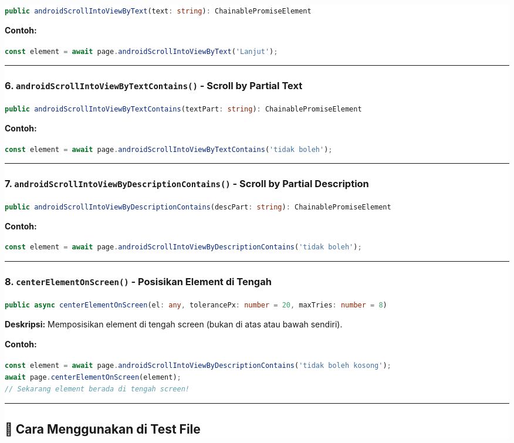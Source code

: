 ```typescript
public androidScrollIntoViewByText(text: string): ChainablePromiseElement
```

**Contoh:**
```typescript
const element = await page.androidScrollIntoViewByText('Lanjut');
```

---

### 6. `androidScrollIntoViewByTextContains()` - Scroll by Partial Text

```typescript
public androidScrollIntoViewByTextContains(textPart: string): ChainablePromiseElement
```

**Contoh:**
```typescript
const element = await page.androidScrollIntoViewByTextContains('tidak boleh');
```

---

### 7. `androidScrollIntoViewByDescriptionContains()` - Scroll by Partial Description

```typescript
public androidScrollIntoViewByDescriptionContains(descPart: string): ChainablePromiseElement
```

**Contoh:**
```typescript
const element = await page.androidScrollIntoViewByDescriptionContains('tidak boleh');
```

---

### 8. `centerElementOnScreen()` - Posisikan Element di Tengah

```typescript
public async centerElementOnScreen(el: any, tolerancePx: number = 20, maxTries: number = 8)
```

**Deskripsi:**
Memposisikan element di tengah screen (bukan di atas atau bawah sendiri).

**Contoh:**
```typescript
const element = await page.androidScrollIntoViewByDescriptionContains('tidak boleh kosong');
await page.centerElementOnScreen(element);
// Sekarang element berada di tengah screen!
```

---

## 🚀 Cara Menggunakan di Test File

